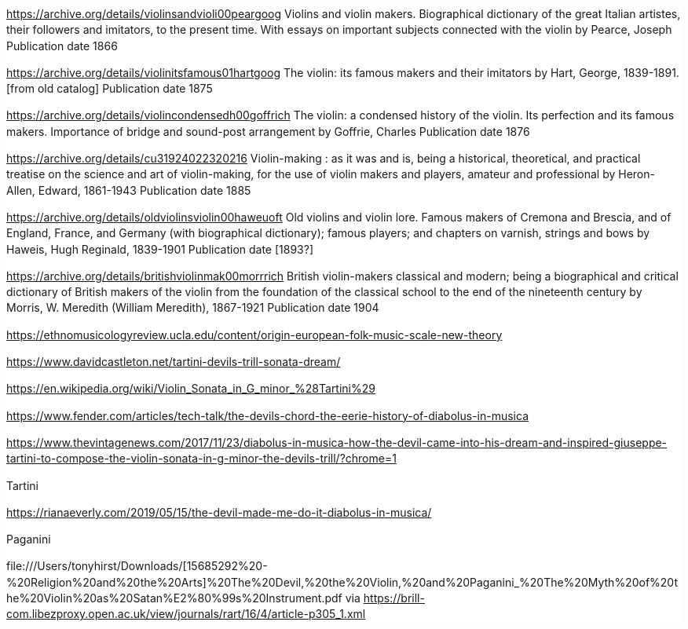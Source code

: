 https://archive.org/details/violinsandvioli00peargoog
Violins and violin makers. Biographical dictionary of the great Italian artistes, their followers and imitators, to the present time. With essays on important subjects connected with the violin
by Pearce, Joseph
Publication date 1866


https://archive.org/details/violinitsfamous01hartgoog
The violin: its famous makers and their imitators
by Hart, George, 1839-1891. [from old catalog]
Publication date 1875


https://archive.org/details/violincondensedh00goffrich
The violin: a condensed history of the violin. Its perfection and its famous makers. Importance of bridge and sound-post arrangement
by Goffrie, Charles
Publication date 1876


https://archive.org/details/cu31924022320216
Violin-making : as it was and is, being a historical, theoretical, and practical treatise on the science and art of violin-making, for the use of violin makers and players, amateur and professional
by Heron-Allen, Edward, 1861-1943
Publication date 1885

https://archive.org/details/oldviolinsviolin00haweuoft
Old violins and violin lore. Famous makers of Cremona and Brescia, and of England, France, and Germany (with biographical dictionary); famous players; and chapters on varnish, strings and bows
by Haweis, Hugh Reginald, 1839-1901
Publication date [1893?]

https://archive.org/details/britishviolinmak00morrrich
British violin-makers classical and modern; being a biographical and critical dictionary of British makers of the violin from the foundation of the classical school to the end of the nineteenth century
by Morris, W. Meredith (William Meredith), 1867-1921
Publication date 1904

https://ethnomusicologyreview.ucla.edu/content/origin-european-folk-music-scale-new-theory

https://www.davidcastleton.net/tartini-devils-trill-sonata-dream/

https://en.wikipedia.org/wiki/Violin_Sonata_in_G_minor_%28Tartini%29

https://www.fender.com/articles/tech-talk/the-devils-chord-the-eerie-history-of-diabolus-in-musica

https://www.thevintagenews.com/2017/11/23/diabolus-in-musica-how-the-devil-came-into-his-dream-and-inspired-giuseppe-tartini-to-compose-the-violin-sonata-in-g-minor-the-devils-trill/?chrome=1

Tartini

https://rianaeverly.com/2019/05/15/the-devil-made-me-do-it-diabolus-in-musica/


Paganini

file:///Users/tonyhirst/Downloads/[15685292%20-%20Religion%20and%20the%20Arts]%20The%20Devil,%20the%20Violin,%20and%20Paganini_%20The%20Myth%20of%20the%20Violin%20as%20Satan%E2%80%99s%20Instrument.pdf
via https://brill-com.libezproxy.open.ac.uk/view/journals/rart/16/4/article-p305_1.xml
